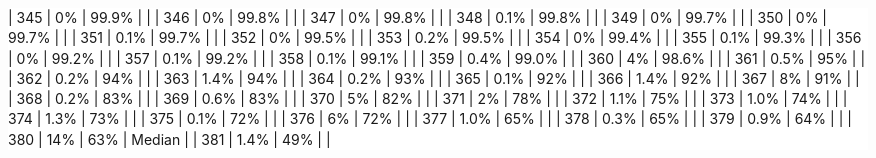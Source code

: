 | 345 | 0% | 99.9% |  |
| 346 | 0% | 99.8% |  |
| 347 | 0% | 99.8% |  |
| 348 | 0.1% | 99.8% |  |
| 349 | 0% | 99.7% |  |
| 350 | 0% | 99.7% |  |
| 351 | 0.1% | 99.7% |  |
| 352 | 0% | 99.5% |  |
| 353 | 0.2% | 99.5% |  |
| 354 | 0% | 99.4% |  |
| 355 | 0.1% | 99.3% |  |
| 356 | 0% | 99.2% |  |
| 357 | 0.1% | 99.2% |  |
| 358 | 0.1% | 99.1% |  |
| 359 | 0.4% | 99.0% |  |
| 360 | 4% | 98.6% |  |
| 361 | 0.5% | 95% |  |
| 362 | 0.2% | 94% |  |
| 363 | 1.4% | 94% |  |
| 364 | 0.2% | 93% |  |
| 365 | 0.1% | 92% |  |
| 366 | 1.4% | 92% |  |
| 367 | 8% | 91% |  |
| 368 | 0.2% | 83% |  |
| 369 | 0.6% | 83% |  |
| 370 | 5% | 82% |  |
| 371 | 2% | 78% |  |
| 372 | 1.1% | 75% |  |
| 373 | 1.0% | 74% |  |
| 374 | 1.3% | 73% |  |
| 375 | 0.1% | 72% |  |
| 376 | 6% | 72% |  |
| 377 | 1.0% | 65% |  |
| 378 | 0.3% | 65% |  |
| 379 | 0.9% | 64% |  |
| 380 | 14% | 63% | Median |
| 381 | 1.4% | 49% |  |